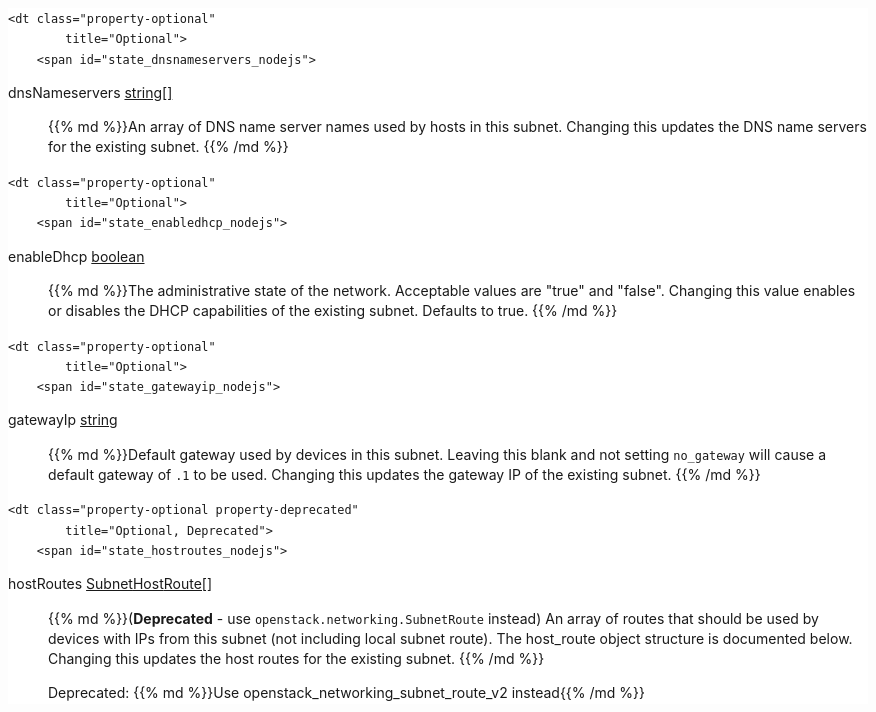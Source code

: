     <dt class="property-optional"
            title="Optional">
        <span id="state_dnsnameservers_nodejs">
<a href="#state_dnsnameservers_nodejs" style="color: inherit; text-decoration: inherit;">dns<wbr>Nameservers</a>
</span> 
        <span class="property-indicator"></span>
        <span class="property-type"><a href="https://developer.mozilla.org/en-US/docs/Web/JavaScript/Reference/Global_Objects/string">string[]</a></span>
    </dt>
    <dd>{{% md %}}An array of DNS name server names used by hosts
in this subnet. Changing this updates the DNS name servers for the existing
subnet.
{{% /md %}}</dd>

    <dt class="property-optional"
            title="Optional">
        <span id="state_enabledhcp_nodejs">
<a href="#state_enabledhcp_nodejs" style="color: inherit; text-decoration: inherit;">enable<wbr>Dhcp</a>
</span> 
        <span class="property-indicator"></span>
        <span class="property-type"><a href="https://developer.mozilla.org/en-US/docs/Web/JavaScript/Reference/Global_Objects/boolean">boolean</a></span>
    </dt>
    <dd>{{% md %}}The administrative state of the network.
Acceptable values are "true" and "false". Changing this value enables or
disables the DHCP capabilities of the existing subnet. Defaults to true.
{{% /md %}}</dd>

    <dt class="property-optional"
            title="Optional">
        <span id="state_gatewayip_nodejs">
<a href="#state_gatewayip_nodejs" style="color: inherit; text-decoration: inherit;">gateway<wbr>Ip</a>
</span> 
        <span class="property-indicator"></span>
        <span class="property-type"><a href="https://developer.mozilla.org/en-US/docs/Web/JavaScript/Reference/Global_Objects/string">string</a></span>
    </dt>
    <dd>{{% md %}}Default gateway used by devices in this subnet.
Leaving this blank and not setting `no_gateway` will cause a default
gateway of `.1` to be used. Changing this updates the gateway IP of the
existing subnet.
{{% /md %}}</dd>

    <dt class="property-optional property-deprecated"
            title="Optional, Deprecated">
        <span id="state_hostroutes_nodejs">
<a href="#state_hostroutes_nodejs" style="color: inherit; text-decoration: inherit;">host<wbr>Routes</a>
</span> 
        <span class="property-indicator"></span>
        <span class="property-type"><a href="#subnethostroute">Subnet<wbr>Host<wbr>Route[]</a></span>
    </dt>
    <dd>{{% md %}}(**Deprecated** - use `openstack.networking.SubnetRoute`
instead) An array of routes that should be used by devices
with IPs from this subnet (not including local subnet route). The host_route
object structure is documented below. Changing this updates the host routes
for the existing subnet.
{{% /md %}}<p class="property-message">Deprecated: {{% md %}}Use openstack_networking_subnet_route_v2 instead{{% /md %}}</p></dd>
